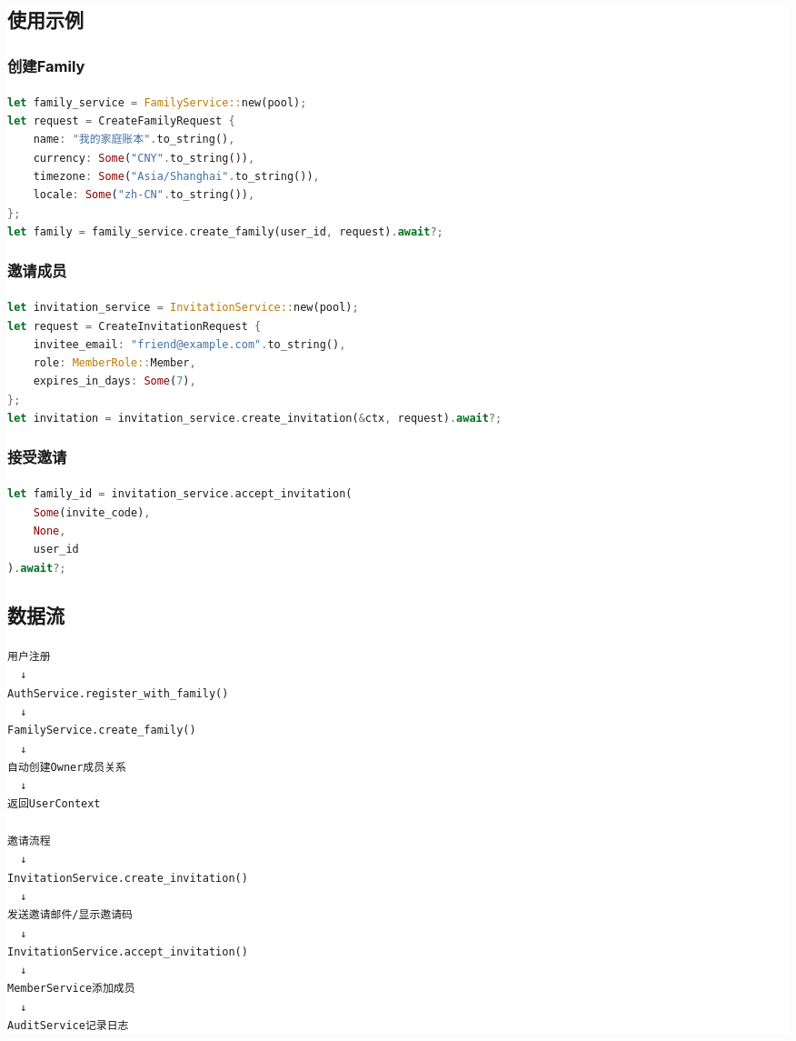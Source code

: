 ## 使用示例

### 创建Family
```rust
let family_service = FamilyService::new(pool);
let request = CreateFamilyRequest {
    name: "我的家庭账本".to_string(),
    currency: Some("CNY".to_string()),
    timezone: Some("Asia/Shanghai".to_string()),
    locale: Some("zh-CN".to_string()),
};
let family = family_service.create_family(user_id, request).await?;
```

### 邀请成员
```rust
let invitation_service = InvitationService::new(pool);
let request = CreateInvitationRequest {
    invitee_email: "friend@example.com".to_string(),
    role: MemberRole::Member,
    expires_in_days: Some(7),
};
let invitation = invitation_service.create_invitation(&ctx, request).await?;
```

### 接受邀请
```rust
let family_id = invitation_service.accept_invitation(
    Some(invite_code),
    None,
    user_id
).await?;
```

## 数据流

```
用户注册
  ↓
AuthService.register_with_family()
  ↓
FamilyService.create_family()
  ↓
自动创建Owner成员关系
  ↓
返回UserContext

邀请流程
  ↓
InvitationService.create_invitation()
  ↓
发送邀请邮件/显示邀请码
  ↓
InvitationService.accept_invitation()
  ↓
MemberService添加成员
  ↓
AuditService记录日志
```
